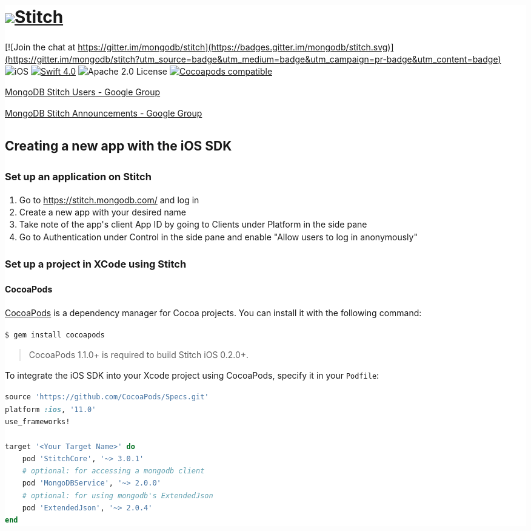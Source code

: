 # [![](https://www.rosehosting.com/blog/wp-content/uploads/2014/12/mongodb-50x50.png)Stitch](https://mongodb.com/cloud/stitch)

[![Join the chat at https://gitter.im/mongodb/stitch](https://badges.gitter.im/mongodb/stitch.svg)](https://gitter.im/mongodb/stitch?utm_source=badge&utm_medium=badge&utm_campaign=pr-badge&utm_content=badge) ![iOS](https://img.shields.io/badge/platform-iOS-blue.svg) [![Swift 4.0](https://img.shields.io/badge/swift-4.0-orange.svg)](https://developer.apple.com/swift/) ![Apache 2.0 License](https://img.shields.io/badge/license-Apache%202-lightgrey.svg) [![Cocoapods compatible](https://img.shields.io/badge/pod-v1.0.0-ff69b4.svg)](#Cocoapods)

[MongoDB Stitch Users - Google Group](https://groups.google.com/d/forum/mongodb-stitch-users)

[MongoDB Stitch Announcements - Google Group](https://groups.google.com/d/forum/mongodb-stitch-announce)

## Creating a new app with the iOS SDK

### Set up an application on Stitch
1. Go to https://stitch.mongodb.com/ and log in
2. Create a new app with your desired name
3. Take note of the app's client App ID by going to Clients under Platform in the side pane
4. Go to Authentication under Control in the side pane and enable "Allow users to log in anonymously"

### Set up a project in XCode using Stitch

#### CocoaPods

[CocoaPods](http://cocoapods.org) is a dependency manager for Cocoa projects. You can install it with the following command:

```bash
$ gem install cocoapods
```

> CocoaPods 1.1.0+ is required to build Stitch iOS 0.2.0+.

To integrate the iOS SDK into your Xcode project using CocoaPods, specify it in your `Podfile`:

```ruby
source 'https://github.com/CocoaPods/Specs.git'
platform :ios, '11.0'
use_frameworks!

target '<Your Target Name>' do
    pod 'StitchCore', '~> 3.0.1'
    # optional: for accessing a mongodb client
    pod 'MongoDBService', '~> 2.0.0'
    # optional: for using mongodb's ExtendedJson
    pod 'ExtendedJson', '~> 2.0.4'
end
```
